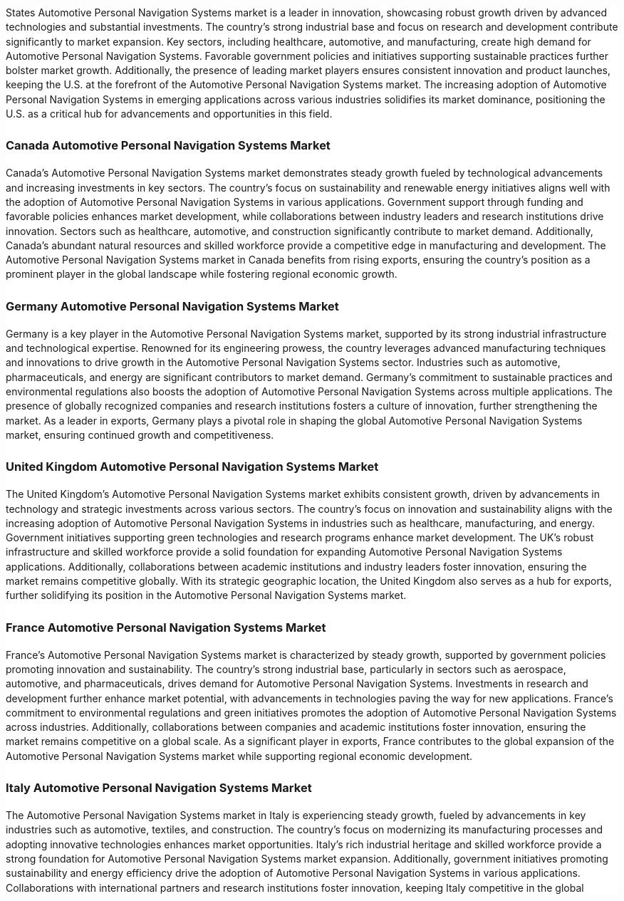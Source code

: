 States Automotive Personal Navigation Systems market is a leader in innovation, showcasing robust growth driven by advanced technologies and substantial investments. The country&rsquo;s strong industrial base and focus on research and development contribute significantly to market expansion. Key sectors, including healthcare, automotive, and manufacturing, create high demand for Automotive Personal Navigation Systems. Favorable government policies and initiatives supporting sustainable practices further bolster market growth. Additionally, the presence of leading market players ensures consistent innovation and product launches, keeping the U.S. at the forefront of the Automotive Personal Navigation Systems market. The increasing adoption of Automotive Personal Navigation Systems in emerging applications across various industries solidifies its market dominance, positioning the U.S. as a critical hub for advancements and opportunities in this field.</p><h3>Canada Automotive Personal Navigation Systems Market</h3><p>Canada&rsquo;s Automotive Personal Navigation Systems market demonstrates steady growth fueled by technological advancements and increasing investments in key sectors. The country&rsquo;s focus on sustainability and renewable energy initiatives aligns well with the adoption of Automotive Personal Navigation Systems in various applications. Government support through funding and favorable policies enhances market development, while collaborations between industry leaders and research institutions drive innovation. Sectors such as healthcare, automotive, and construction significantly contribute to market demand. Additionally, Canada&rsquo;s abundant natural resources and skilled workforce provide a competitive edge in manufacturing and development. The Automotive Personal Navigation Systems market in Canada benefits from rising exports, ensuring the country&rsquo;s position as a prominent player in the global landscape while fostering regional economic growth.</p><h3>Germany Automotive Personal Navigation Systems Market</h3><p>Germany is a key player in the Automotive Personal Navigation Systems market, supported by its strong industrial infrastructure and technological expertise. Renowned for its engineering prowess, the country leverages advanced manufacturing techniques and innovations to drive growth in the Automotive Personal Navigation Systems sector. Industries such as automotive, pharmaceuticals, and energy are significant contributors to market demand. Germany&rsquo;s commitment to sustainable practices and environmental regulations also boosts the adoption of Automotive Personal Navigation Systems across multiple applications. The presence of globally recognized companies and research institutions fosters a culture of innovation, further strengthening the market. As a leader in exports, Germany plays a pivotal role in shaping the global Automotive Personal Navigation Systems market, ensuring continued growth and competitiveness.</p><h3>United Kingdom Automotive Personal Navigation Systems Market</h3><p>The United Kingdom&rsquo;s Automotive Personal Navigation Systems market exhibits consistent growth, driven by advancements in technology and strategic investments across various sectors. The country&rsquo;s focus on innovation and sustainability aligns with the increasing adoption of Automotive Personal Navigation Systems in industries such as healthcare, manufacturing, and energy. Government initiatives supporting green technologies and research programs enhance market development. The UK&rsquo;s robust infrastructure and skilled workforce provide a solid foundation for expanding Automotive Personal Navigation Systems applications. Additionally, collaborations between academic institutions and industry leaders foster innovation, ensuring the market remains competitive globally. With its strategic geographic location, the United Kingdom also serves as a hub for exports, further solidifying its position in the Automotive Personal Navigation Systems market.</p><h3>France Automotive Personal Navigation Systems Market</h3><p>France&rsquo;s Automotive Personal Navigation Systems market is characterized by steady growth, supported by government policies promoting innovation and sustainability. The country&rsquo;s strong industrial base, particularly in sectors such as aerospace, automotive, and pharmaceuticals, drives demand for Automotive Personal Navigation Systems. Investments in research and development further enhance market potential, with advancements in technologies paving the way for new applications. France&rsquo;s commitment to environmental regulations and green initiatives promotes the adoption of Automotive Personal Navigation Systems across industries. Additionally, collaborations between companies and academic institutions foster innovation, ensuring the market remains competitive on a global scale. As a significant player in exports, France contributes to the global expansion of the Automotive Personal Navigation Systems market while supporting regional economic development.</p><h3>Italy Automotive Personal Navigation Systems Market</h3><p>The Automotive Personal Navigation Systems market in Italy is experiencing steady growth, fueled by advancements in key industries such as automotive, textiles, and construction. The country&rsquo;s focus on modernizing its manufacturing processes and adopting innovative technologies enhances market opportunities. Italy&rsquo;s rich industrial heritage and skilled workforce provide a strong foundation for Automotive Personal Navigation Systems market expansion. Additionally, government initiatives promoting sustainability and energy efficiency drive the adoption of Automotive Personal Navigation Systems in various applications. Collaborations with international partners and research institutions foster innovation, keeping Italy competitive in the global